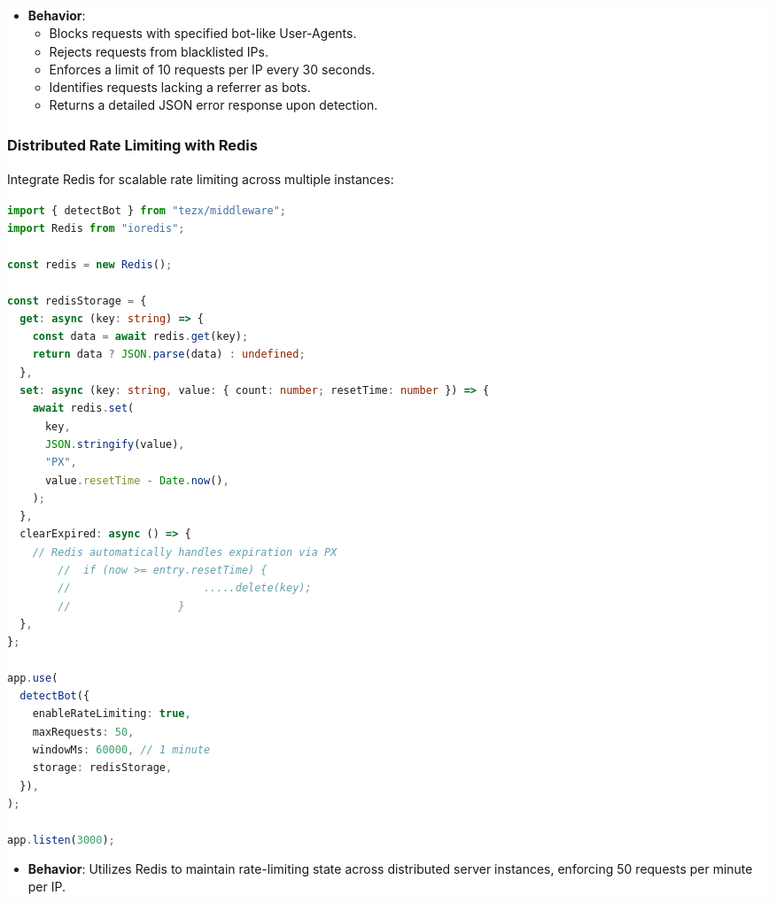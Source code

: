 - **Behavior**:
  - Blocks requests with specified bot-like User-Agents.
  - Rejects requests from blacklisted IPs.
  - Enforces a limit of 10 requests per IP every 30 seconds.
  - Identifies requests lacking a referrer as bots.
  - Returns a detailed JSON error response upon detection.

### Distributed Rate Limiting with Redis

Integrate Redis for scalable rate limiting across multiple instances:

```typescript
import { detectBot } from "tezx/middleware";
import Redis from "ioredis";

const redis = new Redis();

const redisStorage = {
  get: async (key: string) => {
    const data = await redis.get(key);
    return data ? JSON.parse(data) : undefined;
  },
  set: async (key: string, value: { count: number; resetTime: number }) => {
    await redis.set(
      key,
      JSON.stringify(value),
      "PX",
      value.resetTime - Date.now(),
    );
  },
  clearExpired: async () => {
    // Redis automatically handles expiration via PX
        //  if (now >= entry.resetTime) {
        //                     .....delete(key);
        //                 }
  },
};

app.use(
  detectBot({
    enableRateLimiting: true,
    maxRequests: 50,
    windowMs: 60000, // 1 minute
    storage: redisStorage,
  }),
);

app.listen(3000);
```

- **Behavior**: Utilizes Redis to maintain rate-limiting state across distributed server instances, enforcing 50 requests per minute per IP.
